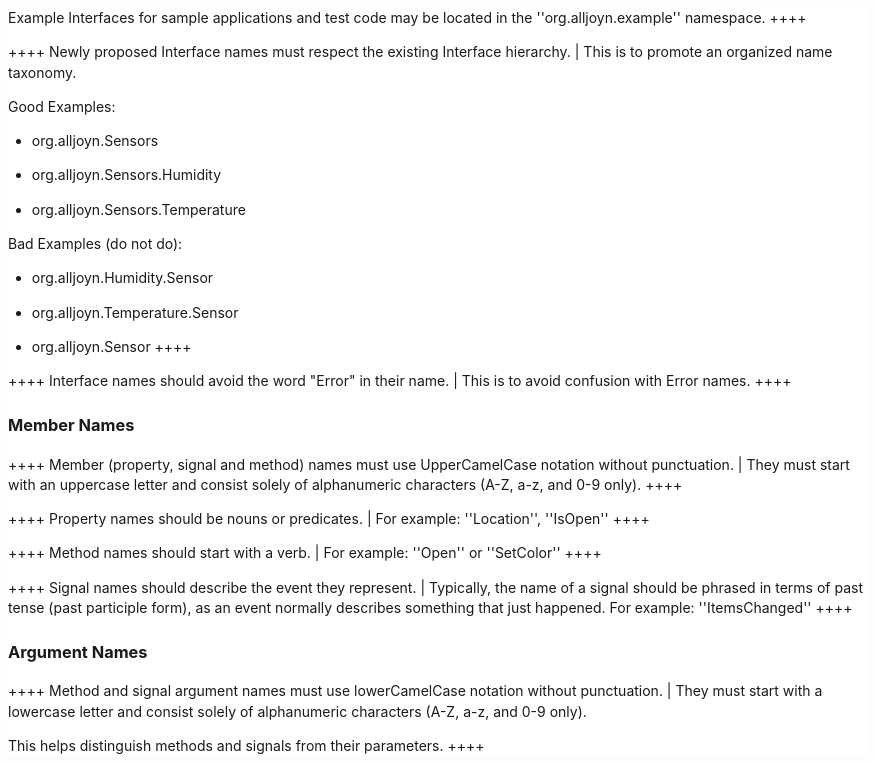 Example Interfaces for sample applications and test code may be located in the ''org.alljoyn.example'' namespace.
++++

++++ Newly proposed Interface names must respect the existing Interface hierarchy. |
This is to promote an organized name taxonomy.

Good Examples:

*  org.alljoyn.Sensors

*  org.alljoyn.Sensors.Humidity

*  org.alljoyn.Sensors.Temperature

Bad Examples (do not do):

*  org.alljoyn.Humidity.Sensor

*  org.alljoyn.Temperature.Sensor

*  org.alljoyn.Sensor
++++

++++ Interface names should avoid the word "Error" in their name. |
This is to avoid confusion with Error names.
++++

### Member Names

++++ Member (property, signal and method) names must use UpperCamelCase notation without punctuation. |
They must start with an uppercase letter and consist solely of alphanumeric characters (A-Z, a-z, and 0-9 only).
++++

++++ Property names should be nouns or predicates. |
For example: ''Location'', ''IsOpen''
++++

++++ Method names should start with a verb. |
For example: ''Open'' or ''SetColor''
++++

++++ Signal names should describe the event they represent. |
Typically, the name of a signal should be phrased in terms of past tense (past participle form), as an event normally describes something that just happened.  For example: ''ItemsChanged''
++++

### Argument Names

++++ Method and signal argument names must use lowerCamelCase notation without punctuation. |
They must start with a lowercase letter and consist solely of alphanumeric characters (A-Z, a-z, and 0-9 only).

This helps distinguish methods and signals from their parameters.
++++
